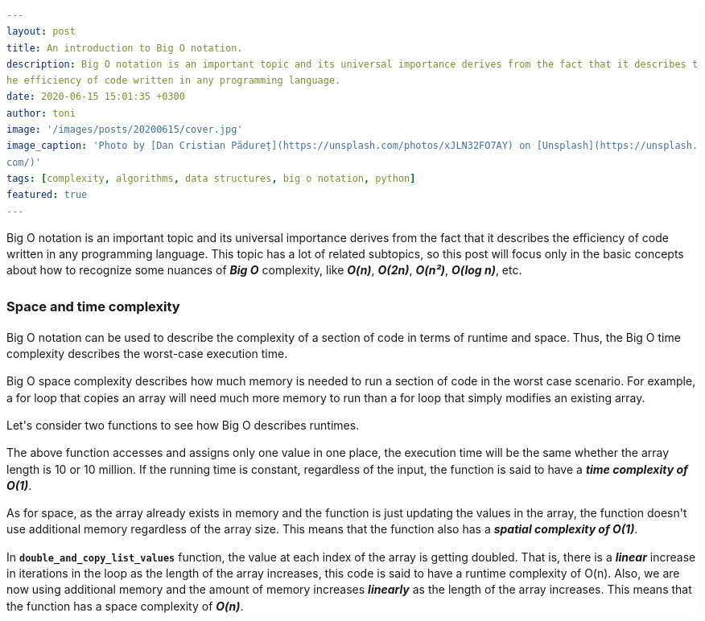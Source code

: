 ```yaml
---
layout: post
title: An introduction to Big O notation.
description: Big O notation is an important topic and its universal importance derives from the fact that it describes the efficiency of code written in any programming language.
date: 2020-06-15 15:01:35 +0300
author: toni
image: '/images/posts/20200615/cover.jpg'
image_caption: 'Photo by [Dan Cristian Pădureț](https://unsplash.com/photos/xJLN32FO7AY) on [Unsplash](https://unsplash.com/)'
tags: [complexity, algorithms, data structures, big o notation, python]
featured: true
---
```


Big O notation is an important topic and its universal importance derives from the fact that it describes the efficiency of code written in any programming language. This topic has a lot of related subtopics, so this post will focus only in the basic concepts about how to recognize some nuances of ***Big O*** complexity, like ***O(n)***, ***O(2n)***, ***O(n²)***, ***O(log n)***, etc.

 

### Space and time complexity


Big O notation can be used to describe the complexity of a section of code in terms of runtime and space. Thus, the Big O time complexity describes the worst-case execution time.





Big O space complexity describes how much memory is needed to run a section of code in the worst case scenario. For example, a for loop that copies an array will need much more memory to run than a for loop that simply modifies an existing array.


Let's consider two functions to see how Big O describes runtimes.

<script src="https://gist.github.com/toniesteves/84395d12fb43184d033e8567735571a5.js"></script>



The above function accesses and assigns only one value in one place, the execution time will be the same whether the array length is 10 or 10 million. If the running time is constant, regardless of the input, the function is said to have a ***time complexity of O(1)***.



As for space, as the array already exists in memory and the function is just updating the values in the array, the function doesn't use additional memory regardless of the array size. This means that the function also has a ***spatial complexity of O(1)***.

<script src="https://gist.github.com/toniesteves/672c16ba2961f365193541b816c3b8d3.js"></script>



In **`double_and_copy_list_values`** function, the value at each index of the array is getting doubled. That is, there is a ***linear*** increase in iterations in the loop as the length of the array increases, this code is said to have a runtime complexity of O(n). Also, we are now using additional memory and the amount of memory increases ***linearly*** as the length of the array increases. This means that the function has a space complexity of ***O(n)***.

